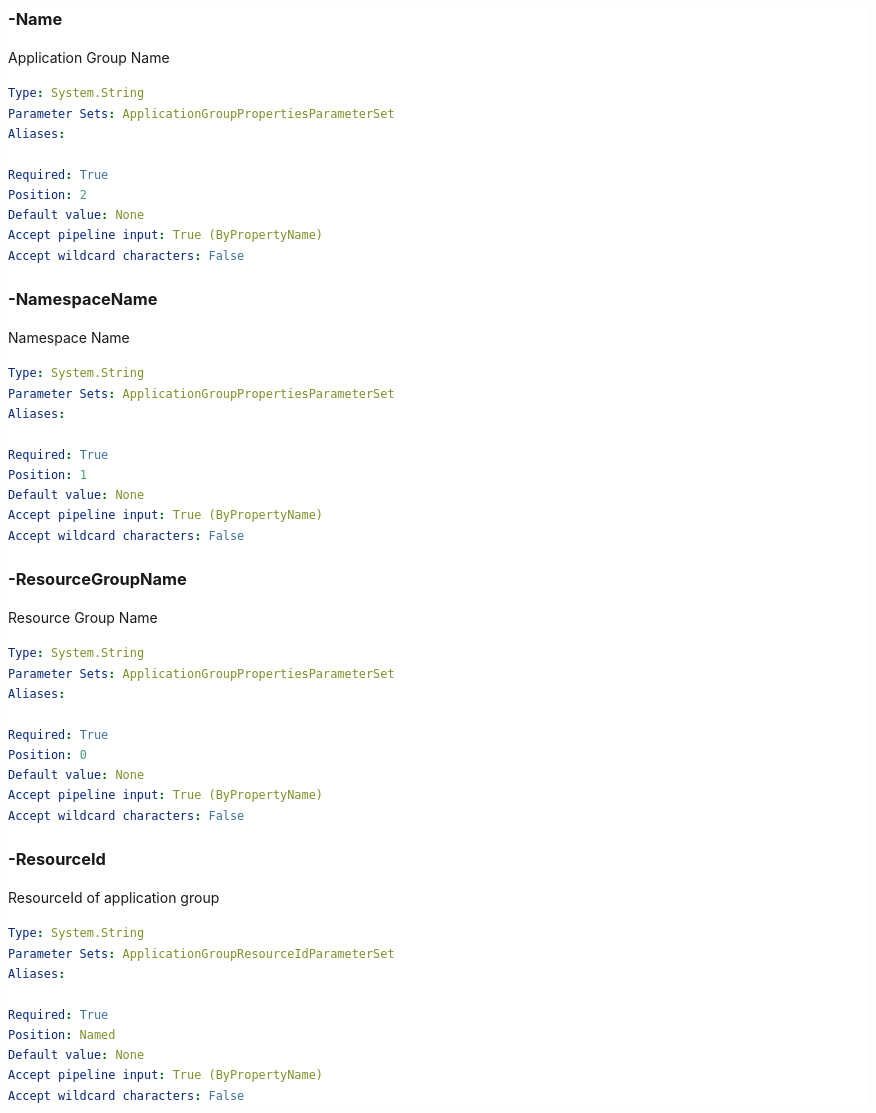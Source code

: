 ### -Name
Application Group Name

```yaml
Type: System.String
Parameter Sets: ApplicationGroupPropertiesParameterSet
Aliases:

Required: True
Position: 2
Default value: None
Accept pipeline input: True (ByPropertyName)
Accept wildcard characters: False
```

### -NamespaceName
Namespace Name

```yaml
Type: System.String
Parameter Sets: ApplicationGroupPropertiesParameterSet
Aliases:

Required: True
Position: 1
Default value: None
Accept pipeline input: True (ByPropertyName)
Accept wildcard characters: False
```

### -ResourceGroupName
Resource Group Name

```yaml
Type: System.String
Parameter Sets: ApplicationGroupPropertiesParameterSet
Aliases:

Required: True
Position: 0
Default value: None
Accept pipeline input: True (ByPropertyName)
Accept wildcard characters: False
```

### -ResourceId
ResourceId of application group

```yaml
Type: System.String
Parameter Sets: ApplicationGroupResourceIdParameterSet
Aliases:

Required: True
Position: Named
Default value: None
Accept pipeline input: True (ByPropertyName)
Accept wildcard characters: False
```
